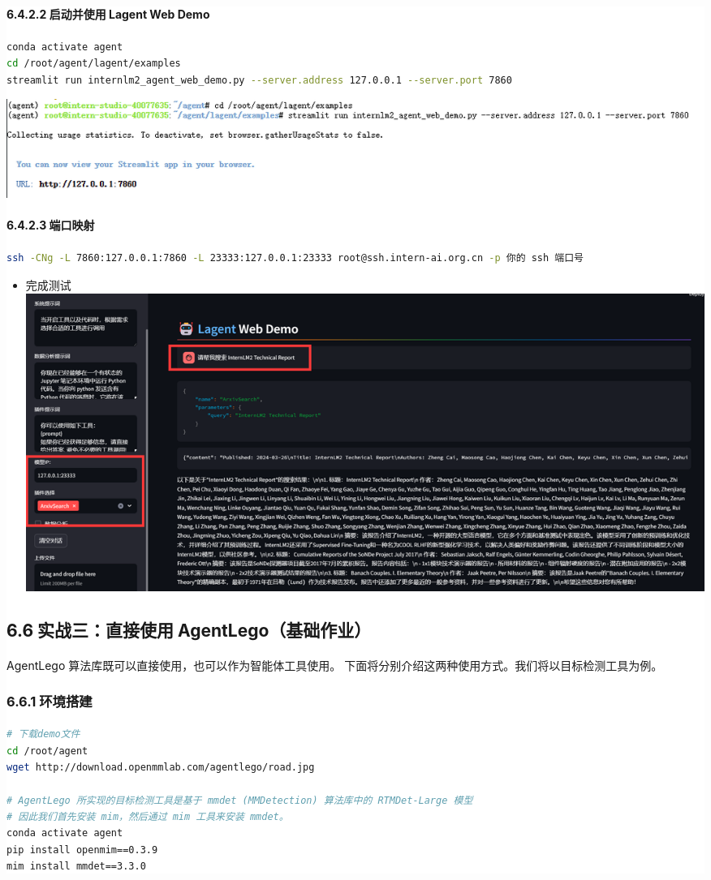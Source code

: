 #### 6.4.2.2 启动并使用 Lagent Web Demo
```bash
conda activate agent
cd /root/agent/lagent/examples
streamlit run internlm2_agent_web_demo.py --server.address 127.0.0.1 --server.port 7860
```
![](img/img-20240422155446.png)

#### 6.4.2.3 端口映射
```bash
ssh -CNg -L 7860:127.0.0.1:7860 -L 23333:127.0.0.1:23333 root@ssh.intern-ai.org.cn -p 你的 ssh 端口号
```
* 完成测试
![](img/img-20240422155629.png)


## 6.6 实战三：直接使用 AgentLego（**基础作业**）

AgentLego 算法库既可以直接使用，也可以作为智能体工具使用。
下面将分别介绍这两种使用方式。我们将以目标检测工具为例。

### 6.6.1 环境搭建

```bash
# 下载demo文件
cd /root/agent
wget http://download.openmmlab.com/agentlego/road.jpg

# AgentLego 所实现的目标检测工具是基于 mmdet (MMDetection) 算法库中的 RTMDet-Large 模型
# 因此我们首先安装 mim，然后通过 mim 工具来安装 mmdet。
conda activate agent
pip install openmim==0.3.9
mim install mmdet==3.3.0
```
